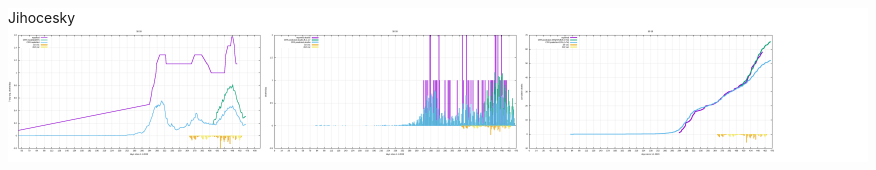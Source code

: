 Jihocesky      <br><img src="./Jihocesky/ad50_59.png" width="256"/><img src="./Jihocesky/d50_59.png" width="256"/><img src="./Jihocesky/d50_59c.png" width="256"/><br>